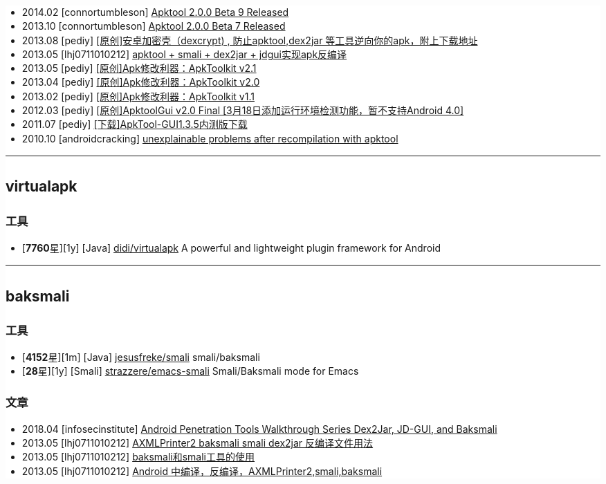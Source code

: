- 2014.02 [connortumbleson] [Apktool 2.0.0 Beta 9 Released](https://connortumbleson.com/2014/02/06/apktool-2-0-0-beta-9-released/)
- 2013.10 [connortumbleson] [Apktool 2.0.0 Beta 7 Released](https://connortumbleson.com/2013/10/13/apktool-2-0-0-beta-7-released/)
- 2013.08 [pediy] [[原创]安卓加密壳（dexcrypt) , 防止apktool,dex2jar 等工具逆向你的apk，附上下载地址](https://bbs.pediy.com/thread-177590.htm)
- 2013.05 [lhj0711010212] [apktool + smali + dex2jar + jdgui实现apk反编译](https://blog.csdn.net/lhj0711010212/article/details/8993711)
- 2013.05 [pediy] [[原创]Apk修改利器：ApkToolkit v2.1](https://bbs.pediy.com/thread-171368.htm)
- 2013.04 [pediy] [[原创]Apk修改利器：ApkToolkit v2.0](https://bbs.pediy.com/thread-169975.htm)
- 2013.02 [pediy] [[原创]Apk修改利器：ApkToolkit v1.1](https://bbs.pediy.com/thread-163267.htm)
- 2012.03 [pediy] [[原创]ApktoolGui v2.0 Final [3月18日添加运行环境检测功能，暂不支持Android 4.0]](https://bbs.pediy.com/thread-148006.htm)
- 2011.07 [pediy] [[下载]ApkTool-GUI1.3.5内测版下载](https://bbs.pediy.com/thread-137114.htm)
- 2010.10 [androidcracking] [unexplainable problems after recompilation with apktool](http://androidcracking.blogspot.com/2010/10/unexplainable-problems-after.html)




***


## <a id="63bfb9519c279be953eca5c8f99757fa"></a>virtualapk


### <a id="66019021f5ace5c41bf5de20be94f9e3"></a>工具


- [**7760**星][1y] [Java] [didi/virtualapk](https://github.com/didi/virtualapk) A powerful and lightweight plugin framework for Android




***


## <a id="40180b771f8762f1470aa38b19afc1e1"></a>baksmali


### <a id="c762fd140130e8f90c51d58f3e01288a"></a>工具


- [**4152**星][1m] [Java] [jesusfreke/smali](https://github.com/jesusfreke/smali) smali/baksmali
- [**28**星][1y] [Smali] [strazzere/emacs-smali](https://github.com/strazzere/emacs-smali) Smali/Baksmali mode for Emacs


### <a id="f84bf9c4269ace64fe1a216046c67d62"></a>文章


- 2018.04 [infosecinstitute] [Android Penetration Tools Walkthrough Series Dex2Jar, JD-GUI, and Baksmali](http://resources.infosecinstitute.com/android-penetration-tools-walkthrough-series-dex2jar-jd-gui-baksmali/)
- 2013.05 [lhj0711010212] [AXMLPrinter2 baksmali smali dex2jar 反编译文件用法](https://blog.csdn.net/lhj0711010212/article/details/8993722)
- 2013.05 [lhj0711010212] [baksmali和smali工具的使用](https://blog.csdn.net/lhj0711010212/article/details/8993667)
- 2013.05 [lhj0711010212] [Android 中编译，反编译，AXMLPrinter2,smali,baksmali](https://blog.csdn.net/lhj0711010212/article/details/8993581)
